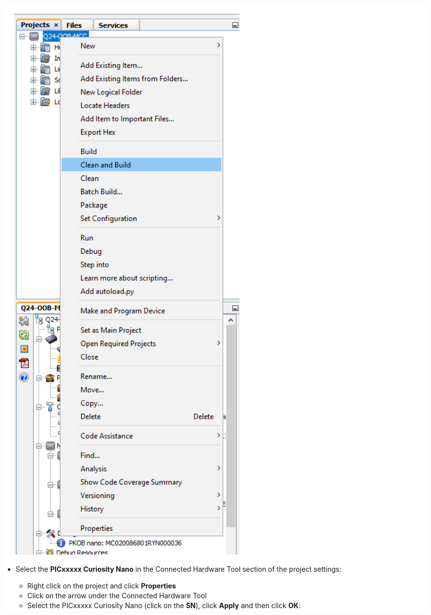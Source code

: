   <br><img src="images/CLEANANDBUILD.png" width="500">

- Select the **PICxxxxx Curiosity Nano** in the Connected Hardware Tool section of the project settings:

  - Right click on the project and click **Properties**
  - Click on the arrow under the Connected Hardware Tool
  - Select the PICxxxxx Curiosity Nano (click on the **SN**), click **Apply** and then click **OK**: